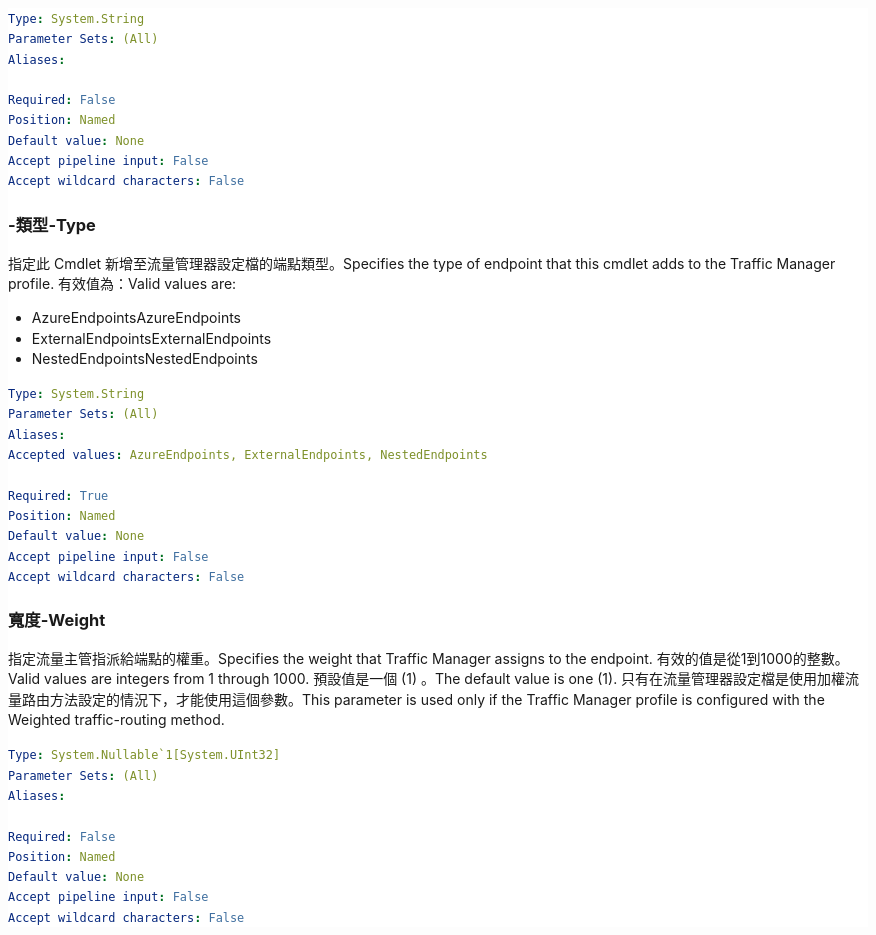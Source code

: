 ```yaml
Type: System.String
Parameter Sets: (All)
Aliases:

Required: False
Position: Named
Default value: None
Accept pipeline input: False
Accept wildcard characters: False
```

### <span data-ttu-id="c1183-165">-類型</span><span class="sxs-lookup"><span data-stu-id="c1183-165">-Type</span></span>
<span data-ttu-id="c1183-166">指定此 Cmdlet 新增至流量管理器設定檔的端點類型。</span><span class="sxs-lookup"><span data-stu-id="c1183-166">Specifies the type of endpoint that this cmdlet adds to the Traffic Manager profile.</span></span>
<span data-ttu-id="c1183-167">有效值為：</span><span class="sxs-lookup"><span data-stu-id="c1183-167">Valid values are:</span></span> 

- <span data-ttu-id="c1183-168">AzureEndpoints</span><span class="sxs-lookup"><span data-stu-id="c1183-168">AzureEndpoints</span></span>
- <span data-ttu-id="c1183-169">ExternalEndpoints</span><span class="sxs-lookup"><span data-stu-id="c1183-169">ExternalEndpoints</span></span>
- <span data-ttu-id="c1183-170">NestedEndpoints</span><span class="sxs-lookup"><span data-stu-id="c1183-170">NestedEndpoints</span></span>

```yaml
Type: System.String
Parameter Sets: (All)
Aliases:
Accepted values: AzureEndpoints, ExternalEndpoints, NestedEndpoints

Required: True
Position: Named
Default value: None
Accept pipeline input: False
Accept wildcard characters: False
```

### <span data-ttu-id="c1183-171">寬度</span><span class="sxs-lookup"><span data-stu-id="c1183-171">-Weight</span></span>
<span data-ttu-id="c1183-172">指定流量主管指派給端點的權重。</span><span class="sxs-lookup"><span data-stu-id="c1183-172">Specifies the weight that Traffic Manager assigns to the endpoint.</span></span>
<span data-ttu-id="c1183-173">有效的值是從1到1000的整數。</span><span class="sxs-lookup"><span data-stu-id="c1183-173">Valid values are integers from 1 through 1000.</span></span>
<span data-ttu-id="c1183-174">預設值是一個 (1) 。</span><span class="sxs-lookup"><span data-stu-id="c1183-174">The default value is one (1).</span></span>
<span data-ttu-id="c1183-175">只有在流量管理器設定檔是使用加權流量路由方法設定的情況下，才能使用這個參數。</span><span class="sxs-lookup"><span data-stu-id="c1183-175">This parameter is used only if the Traffic Manager profile is configured with the Weighted traffic-routing method.</span></span>

```yaml
Type: System.Nullable`1[System.UInt32]
Parameter Sets: (All)
Aliases:

Required: False
Position: Named
Default value: None
Accept pipeline input: False
Accept wildcard characters: False
```
